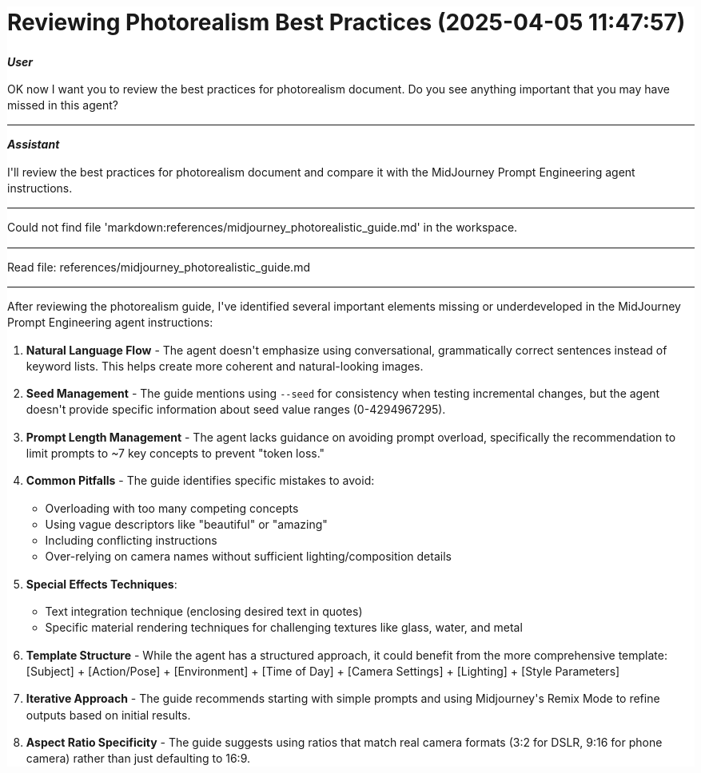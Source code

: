 

# Reviewing Photorealism Best Practices (2025-04-05 11:47:57)

_**User**_

OK now I want you to review the best practices for photorealism document. Do you see anything important that you may have missed in this agent?

---

_**Assistant**_

I'll review the best practices for photorealism document and compare it with the MidJourney Prompt Engineering agent instructions.

---

Could not find file 'markdown:references/midjourney_photorealistic_guide.md' in the workspace.

---

Read file: references/midjourney_photorealistic_guide.md

---

After reviewing the photorealism guide, I've identified several important elements missing or underdeveloped in the MidJourney Prompt Engineering agent instructions:

1. **Natural Language Flow** - The agent doesn't emphasize using conversational, grammatically correct sentences instead of keyword lists. This helps create more coherent and natural-looking images.

2. **Seed Management** - The guide mentions using `--seed` for consistency when testing incremental changes, but the agent doesn't provide specific information about seed value ranges (0-4294967295).

3. **Prompt Length Management** - The agent lacks guidance on avoiding prompt overload, specifically the recommendation to limit prompts to ~7 key concepts to prevent "token loss."

4. **Common Pitfalls** - The guide identifies specific mistakes to avoid:
   - Overloading with too many competing concepts
   - Using vague descriptors like "beautiful" or "amazing"
   - Including conflicting instructions
   - Over-relying on camera names without sufficient lighting/composition details

5. **Special Effects Techniques**:
   - Text integration technique (enclosing desired text in quotes)
   - Specific material rendering techniques for challenging textures like glass, water, and metal

6. **Template Structure** - While the agent has a structured approach, it could benefit from the more comprehensive template:
   [Subject] + [Action/Pose] + [Environment] + [Time of Day] + [Camera Settings] + [Lighting] + [Style Parameters]

7. **Iterative Approach** - The guide recommends starting with simple prompts and using Midjourney's Remix Mode to refine outputs based on initial results.

8. **Aspect Ratio Specificity** - The guide suggests using ratios that match real camera formats (3:2 for DSLR, 9:16 for phone camera) rather than just defaulting to 16:9.
